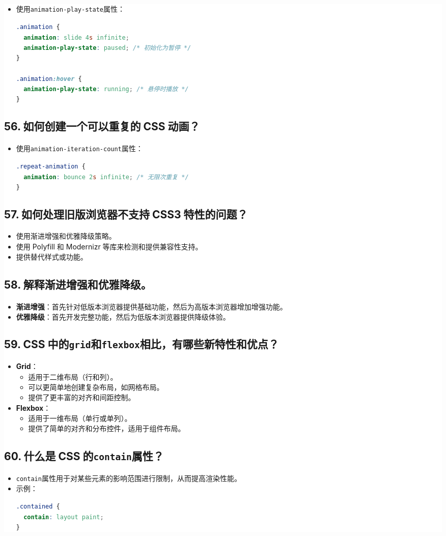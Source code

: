- 使用`animation-play-state`属性：

  ```css
  .animation {
    animation: slide 4s infinite;
    animation-play-state: paused; /* 初始化为暂停 */
  }

  .animation:hover {
    animation-play-state: running; /* 悬停时播放 */
  }
  ```

## 56. **如何创建一个可以重复的 CSS 动画？**

- 使用`animation-iteration-count`属性：
  ```css
  .repeat-animation {
    animation: bounce 2s infinite; /* 无限次重复 */
  }
  ```

## 57. **如何处理旧版浏览器不支持 CSS3 特性的问题？**

- 使用渐进增强和优雅降级策略。
- 使用 Polyfill 和 Modernizr 等库来检测和提供兼容性支持。
- 提供替代样式或功能。

## 58. **解释渐进增强和优雅降级。**

- **渐进增强**：首先针对低版本浏览器提供基础功能，然后为高版本浏览器增加增强功能。
- **优雅降级**：首先开发完整功能，然后为低版本浏览器提供降级体验。

## 59. **CSS 中的`grid`和`flexbox`相比，有哪些新特性和优点？**

- **Grid**：
  - 适用于二维布局（行和列）。
  - 可以更简单地创建复杂布局，如网格布局。
  - 提供了更丰富的对齐和间距控制。
- **Flexbox**：
  - 适用于一维布局（单行或单列）。
  - 提供了简单的对齐和分布控件，适用于组件布局。

## 60. **什么是 CSS 的`contain`属性？**

- `contain`属性用于对某些元素的影响范围进行限制，从而提高渲染性能。
- 示例：
  ```css
  .contained {
    contain: layout paint;
  }
  ```
